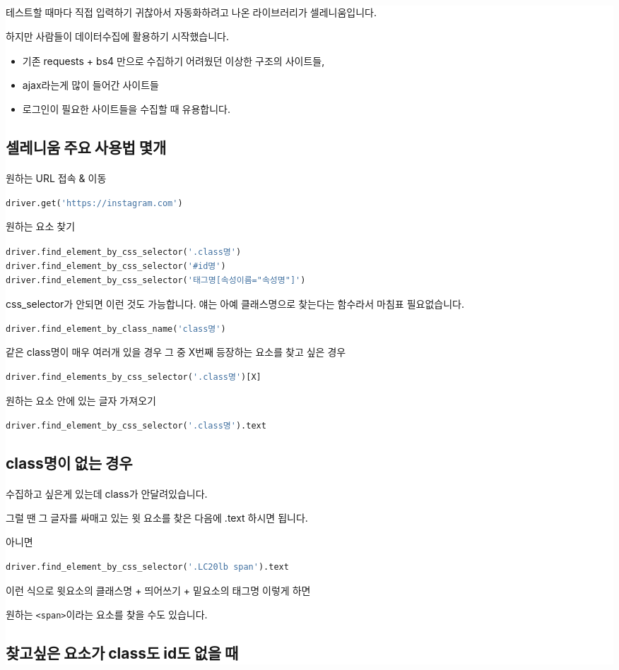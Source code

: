 테스트할 때마다 직접 입력하기 귀찮아서 자동화하려고 나온 라이브러리가 셀레니움입니다.

하지만 사람들이 데이터수집에 활용하기 시작했습니다.

- 기존 requests + bs4 만으로 수집하기 어려웠던 이상한 구조의 사이트들,

- ajax라는게 많이 들어간 사이트들

- 로그인이 필요한 사이트들을 수집할 때 유용합니다.

## 셀레니움 주요 사용법 몇개

원하는 URL 접속 & 이동

```py
driver.get('https://instagram.com')
```

원하는 요소 찾기

```py
driver.find_element_by_css_selector('.class명')
driver.find_element_by_css_selector('#id명')
driver.find_element_by_css_selector('태그명[속성이름="속성명"]')
```

css_selector가 안되면 이런 것도 가능합니다. 얘는 아예 클래스명으로 찾는다는 함수라서 마침표 필요없습니다.

```py
driver.find_element_by_class_name('class명')
```

같은 class명이 매우 여러개 있을 경우 그 중 X번째 등장하는 요소를 찾고 싶은 경우

```py
driver.find_elements_by_css_selector('.class명')[X]
```

원하는 요소 안에 있는 글자 가져오기

```py
driver.find_element_by_css_selector('.class명').text
```

## class명이 없는 경우

수집하고 싶은게 있는데 class가 안달려있습니다.

그럴 땐 그 글자를 싸매고 있는 윗 요소를 찾은 다음에 .text 하시면 됩니다.

아니면

```py
driver.find_element_by_css_selector('.LC20lb span').text
```

이런 식으로 윗요소의 클래스명 + 띄어쓰기 + 밑요소의 태그명 이렇게 하면

원하는 `<span>`이라는 요소를 찾을 수도 있습니다.

## 찾고싶은 요소가 class도 id도 없을 때
